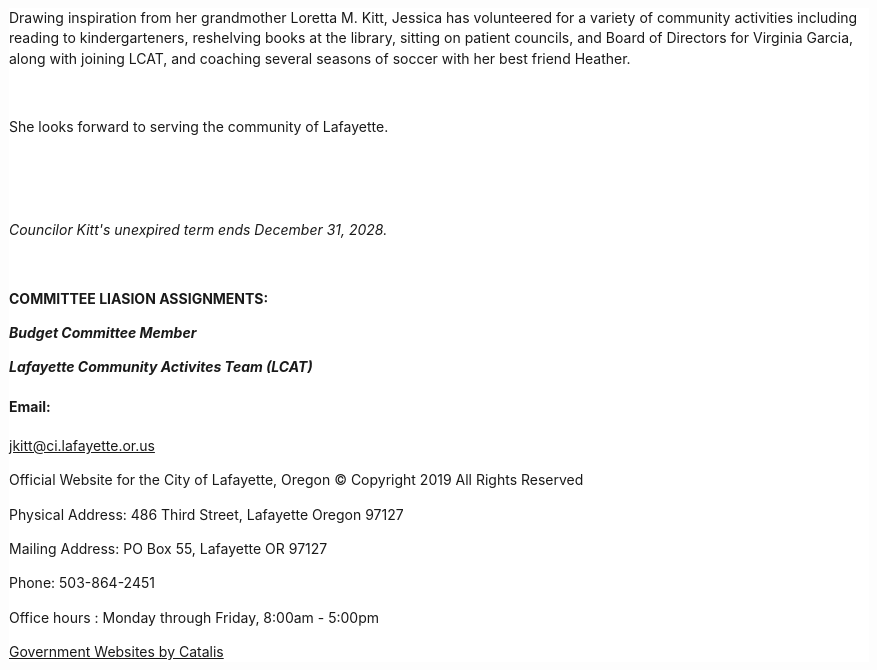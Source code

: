 
Drawing inspiration from her grandmother Loretta M. Kitt, Jessica has volunteered for a variety of community activities including reading to kindergarteners, reshelving books at the library, sitting on patient councils, and Board of Directors for Virginia Garcia, along with joining LCAT, and coaching several seasons of soccer with her best friend Heather.   

 

She looks forward to serving the community of Lafayette.  

 

 

*Councilor Kitt's unexpired term ends December 31, 2028.*

 

**COMMITTEE LIASION ASSIGNMENTS:**

***Budget Committee Member***

***Lafayette Community Activites Team (LCAT)***

#### Email:

[jkitt@ci.lafayette.or.us](mailto:jkitt@ci.lafayette.or.us)

Official Website for the City of Lafayette, Oregon © Copyright 2019 All Rights Reserved

Physical Address: 486 Third Street, Lafayette Oregon 97127

Mailing Address: PO Box 55, Lafayette OR 97127

Phone: 503-864-2451

Office hours : Monday through Friday, 8:00am - 5:00pm

[Government Websites by Catalis](https://catalisgov.com)